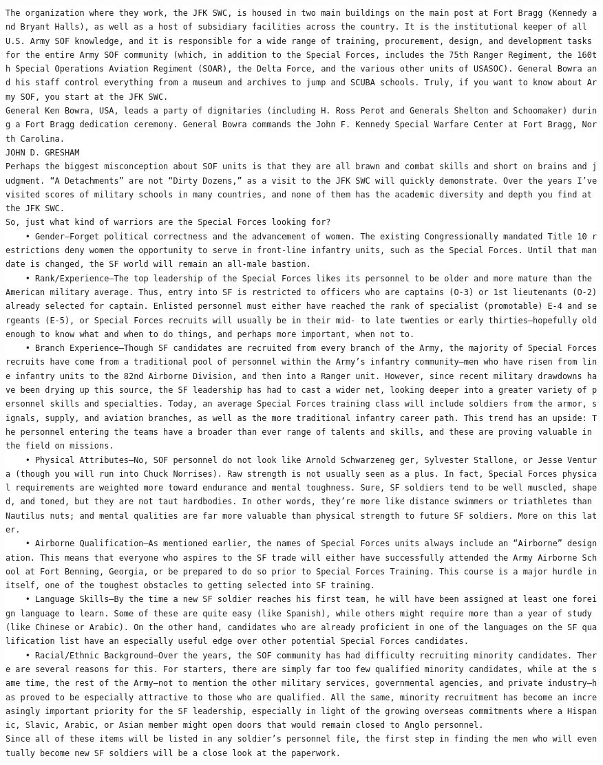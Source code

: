    The organization where they work, the JFK SWC, is housed in two main buildings on the main post at Fort Bragg (Kennedy and Bryant Halls), as well as a host of subsidiary facilities across the country. It is the institutional keeper of all U.S. Army SOF knowledge, and it is responsible for a wide range of training, procurement, design, and development tasks for the entire Army SOF community (which, in addition to the Special Forces, includes the 75th Ranger Regiment, the 160th Special Operations Aviation Regiment (SOAR), the Delta Force, and the various other units of USASOC). General Bowra and his staff control everything from a museum and archives to jump and SCUBA schools. Truly, if you want to know about Army SOF, you start at the JFK SWC.
    General Ken Bowra, USA, leads a party of dignitaries (including H. Ross Perot and Generals Shelton and Schoomaker) during a Fort Bragg dedication ceremony. General Bowra commands the John F. Kennedy Special Warfare Center at Fort Bragg, North Carolina.
    JOHN D. GRESHAM
    Perhaps the biggest misconception about SOF units is that they are all brawn and combat skills and short on brains and judgment. “A Detachments” are not “Dirty Dozens,” as a visit to the JFK SWC will quickly demonstrate. Over the years I’ve visited scores of military schools in many countries, and none of them has the academic diversity and depth you find at the JFK SWC.
    So, just what kind of warriors are the Special Forces looking for?
        • Gender—Forget political correctness and the advancement of women. The existing Congressionally mandated Title 10 restrictions deny women the opportunity to serve in front-line infantry units, such as the Special Forces. Until that mandate is changed, the SF world will remain an all-male bastion.
        • Rank/Experience—The top leadership of the Special Forces likes its personnel to be older and more mature than the American military average. Thus, entry into SF is restricted to officers who are captains (O-3) or 1st lieutenants (O-2) already selected for captain. Enlisted personnel must either have reached the rank of specialist (promotable) E-4 and sergeants (E-5), or Special Forces recruits will usually be in their mid- to late twenties or early thirties—hopefully old enough to know what and when to do things, and perhaps more important, when not to.
        • Branch Experience—Though SF candidates are recruited from every branch of the Army, the majority of Special Forces recruits have come from a traditional pool of personnel within the Army’s infantry community—men who have risen from line infantry units to the 82nd Airborne Division, and then into a Ranger unit. However, since recent military drawdowns have been drying up this source, the SF leadership has had to cast a wider net, looking deeper into a greater variety of personnel skills and specialties. Today, an average Special Forces training class will include soldiers from the armor, signals, supply, and aviation branches, as well as the more traditional infantry career path. This trend has an upside: The personnel entering the teams have a broader than ever range of talents and skills, and these are proving valuable in the field on missions.
        • Physical Attributes—No, SOF personnel do not look like Arnold Schwarzeneg ger, Sylvester Stallone, or Jesse Ventura (though you will run into Chuck Norrises). Raw strength is not usually seen as a plus. In fact, Special Forces physical requirements are weighted more toward endurance and mental toughness. Sure, SF soldiers tend to be well muscled, shaped, and toned, but they are not taut hardbodies. In other words, they’re more like distance swimmers or triathletes than Nautilus nuts; and mental qualities are far more valuable than physical strength to future SF soldiers. More on this later.
        • Airborne Qualification—As mentioned earlier, the names of Special Forces units always include an “Airborne” designation. This means that everyone who aspires to the SF trade will either have successfully attended the Army Airborne School at Fort Benning, Georgia, or be prepared to do so prior to Special Forces Training. This course is a major hurdle in itself, one of the toughest obstacles to getting selected into SF training.
        • Language Skills—By the time a new SF soldier reaches his first team, he will have been assigned at least one foreign language to learn. Some of these are quite easy (like Spanish), while others might require more than a year of study (like Chinese or Arabic). On the other hand, candidates who are already proficient in one of the languages on the SF qualification list have an especially useful edge over other potential Special Forces candidates.
        • Racial/Ethnic Background—Over the years, the SOF community has had difficulty recruiting minority candidates. There are several reasons for this. For starters, there are simply far too few qualified minority candidates, while at the same time, the rest of the Army—not to mention the other military services, governmental agencies, and private industry—has proved to be especially attractive to those who are qualified. All the same, minority recruitment has become an increasingly important priority for the SF leadership, especially in light of the growing overseas commitments where a Hispanic, Slavic, Arabic, or Asian member might open doors that would remain closed to Anglo personnel.
    Since all of these items will be listed in any soldier’s personnel file, the first step in finding the men who will eventually become new SF soldiers will be a close look at the paperwork.